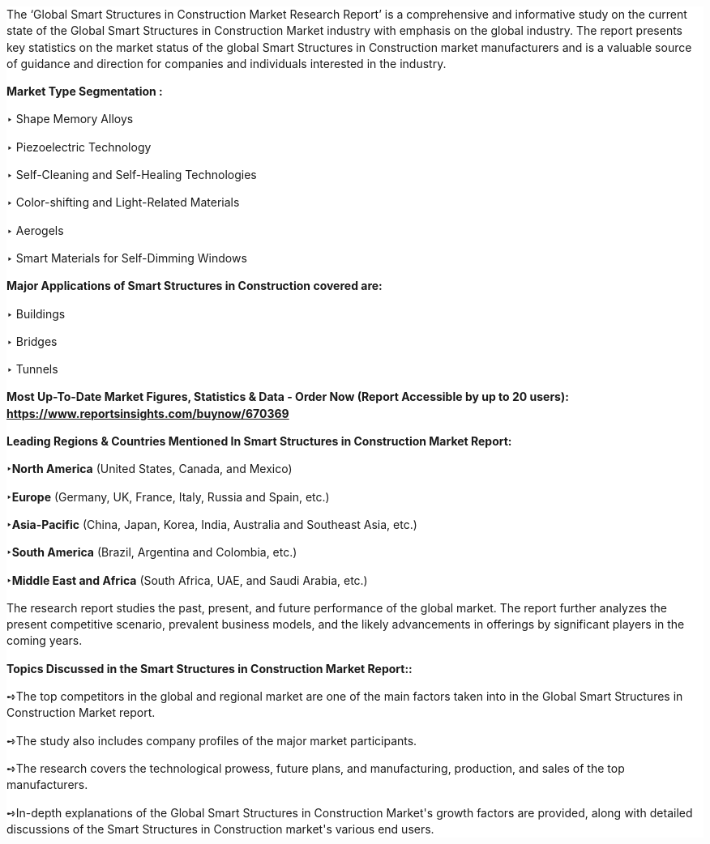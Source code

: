 The ‘Global Smart Structures in Construction Market Research Report’ is a comprehensive and informative study on the current state of the Global Smart Structures in Construction Market industry with emphasis on the global industry. The report presents key statistics on the market status of the global Smart Structures in Construction market manufacturers and is a valuable source of guidance and direction for companies and individuals interested in the industry.

<strong>Market Type Segmentation :</strong>

‣ Shape Memory Alloys

‣ Piezoelectric Technology

‣ Self-Cleaning and Self-Healing Technologies

‣ Color-shifting and Light-Related Materials

‣ Aerogels

‣ Smart Materials for Self-Dimming Windows

<strong>Major Applications of Smart Structures in Construction covered are:</strong>

‣ Buildings

‣  Bridges

‣  Tunnels

<strong>Most Up-To-Date Market Figures, Statistics & Data - Order Now (Report Accessible by up to 20 users): <a href=https://www.reportsinsights.com/buynow/670369>https://www.reportsinsights.com/buynow/670369</a></strong>

<strong>Leading Regions &amp; Countries Mentioned In Smart Structures in Construction Market Report:</strong>

<strong>‣North America</strong> (United States, Canada, and Mexico)

<strong>‣Europe</strong> (Germany, UK, France, Italy, Russia and Spain, etc.)

<strong>‣Asia-Pacific</strong> (China, Japan, Korea, India, Australia and Southeast Asia, etc.)

<strong>‣South America</strong> (Brazil, Argentina and Colombia, etc.)

<strong>‣Middle East and Africa</strong> (South Africa, UAE, and Saudi Arabia, etc.)

The research report studies the past, present, and future performance of the global market. The report further analyzes the present competitive scenario, prevalent business models, and the likely advancements in offerings by significant players in the coming years.

<strong>Topics Discussed in the Smart Structures in Construction Market Report::</strong>

➺The top competitors in the global and regional market are one of the main factors taken into in the Global Smart Structures in Construction Market report.

➺The study also includes company profiles of the major market participants.

➺The research covers the technological prowess, future plans, and manufacturing, production, and sales of the top manufacturers.

➺In-depth explanations of the Global Smart Structures in Construction Market's growth factors are provided, along with detailed discussions of the Smart Structures in Construction market's various end users.
